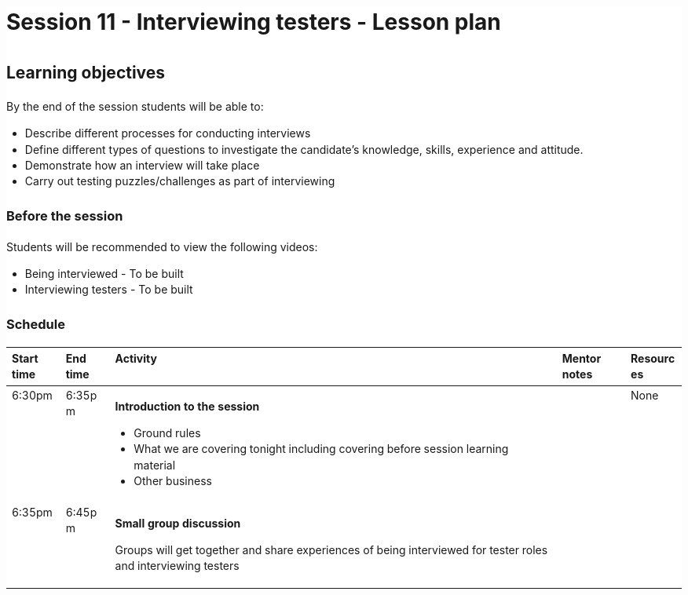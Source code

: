 # Session 11 - Interviewing testers - Lesson plan

## **Learning objectives**

By the end of the session students will be able to:

* Describe different processes for conducting interviews
* Define different types of questions to investigate the candidate’s knowledge, skills, experience and attitude.
* Demonstrate how an interview will take place
* Carry out testing puzzles/challenges as part of interviewing

### **Before the session**

Students will be recommended to view the following videos:

* Being interviewed - To be built
* Interviewing testers - To be built

### **Schedule**

<table>
  <thead>
    <tr>
      <th style="text-align:left"><b>Start time</b>
      </th>
      <th style="text-align:left"><b>End time</b>
      </th>
      <th style="text-align:left"><b>Activity</b>
      </th>
      <th style="text-align:left"><b>Mentor notes</b>
      </th>
      <th style="text-align:left"><b>Resources</b>
      </th>
    </tr>
  </thead>
  <tbody>
    <tr>
      <td style="text-align:left">6:30pm</td>
      <td style="text-align:left">6:35pm</td>
      <td style="text-align:left">
        <p><b>Introduction to the session</b>
        </p>
        <ul>
          <li>Ground rules</li>
          <li>What we are covering tonight including covering before session learning
            material</li>
          <li>Other business</li>
        </ul>
      </td>
      <td style="text-align:left"></td>
      <td style="text-align:left">None</td>
    </tr>
    <tr>
      <td style="text-align:left">6:35pm</td>
      <td style="text-align:left">6:45pm</td>
      <td style="text-align:left">
        <p><b>Small group discussion</b>
        </p>
        <p>Groups will get together and share experiences of being interviewed for
          tester roles and interviewing testers
          <br />
        </p>